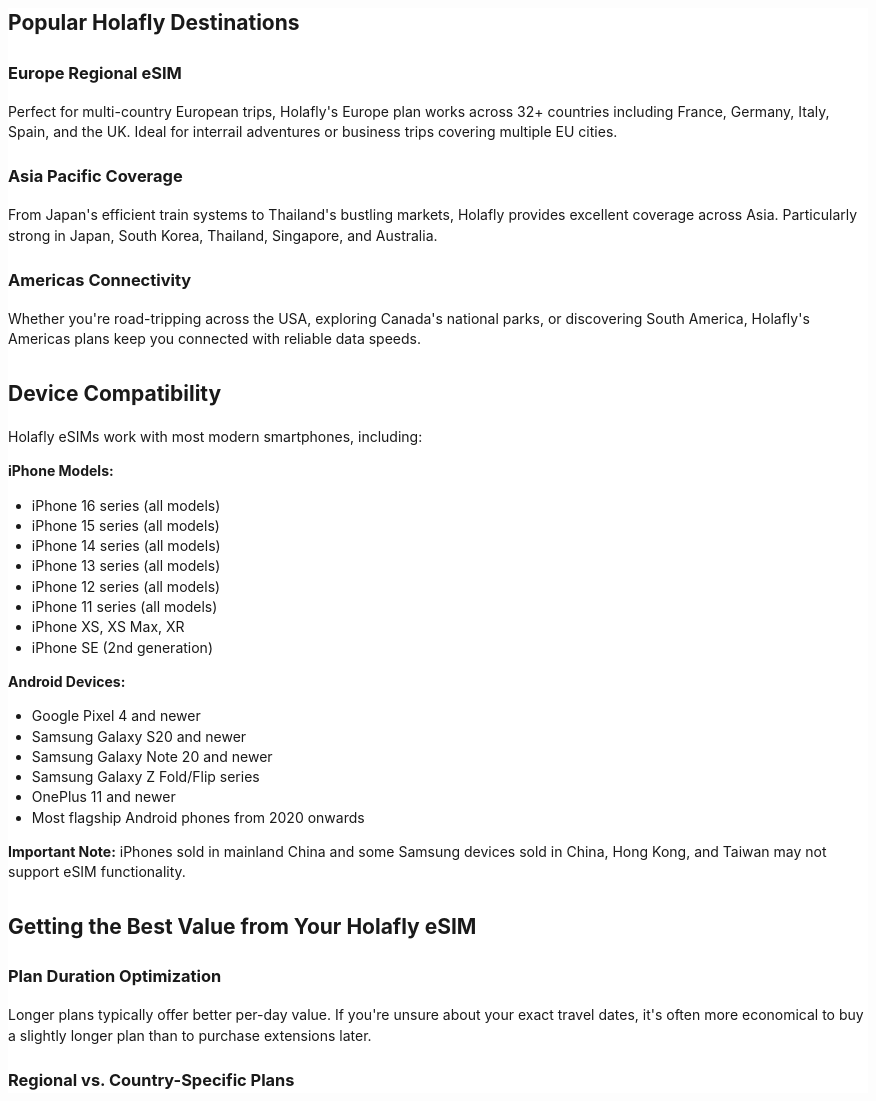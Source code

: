 ## Popular Holafly Destinations

### Europe Regional eSIM

Perfect for multi-country European trips, Holafly's Europe plan works across 32+ countries including France, Germany, Italy, Spain, and the UK. Ideal for interrail adventures or business trips covering multiple EU cities.

### Asia Pacific Coverage

From Japan's efficient train systems to Thailand's bustling markets, Holafly provides excellent coverage across Asia. Particularly strong in Japan, South Korea, Thailand, Singapore, and Australia.

### Americas Connectivity

Whether you're road-tripping across the USA, exploring Canada's national parks, or discovering South America, Holafly's Americas plans keep you connected with reliable data speeds.

## Device Compatibility

Holafly eSIMs work with most modern smartphones, including:

**iPhone Models:**

- iPhone 16 series (all models)
- iPhone 15 series (all models)
- iPhone 14 series (all models)
- iPhone 13 series (all models)
- iPhone 12 series (all models)
- iPhone 11 series (all models)
- iPhone XS, XS Max, XR
- iPhone SE (2nd generation)

**Android Devices:**

- Google Pixel 4 and newer
- Samsung Galaxy S20 and newer
- Samsung Galaxy Note 20 and newer
- Samsung Galaxy Z Fold/Flip series
- OnePlus 11 and newer
- Most flagship Android phones from 2020 onwards

**Important Note:** iPhones sold in mainland China and some Samsung devices sold in China, Hong Kong, and Taiwan may not support eSIM functionality.

## Getting the Best Value from Your Holafly eSIM

### Plan Duration Optimization

Longer plans typically offer better per-day value. If you're unsure about your exact travel dates, it's often more economical to buy a slightly longer plan than to purchase extensions later.

### Regional vs. Country-Specific Plans
